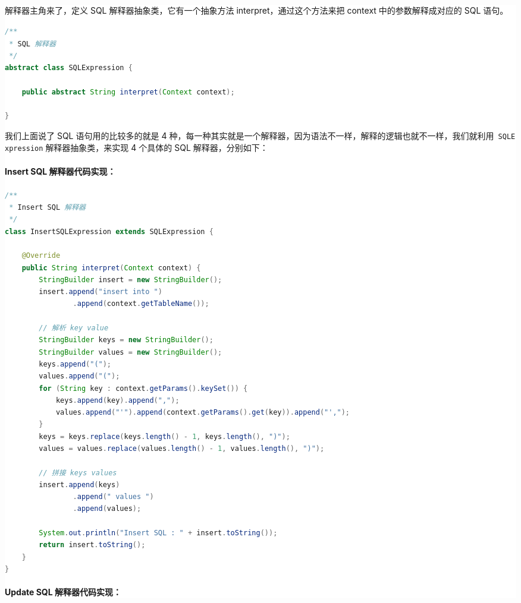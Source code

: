解释器主角来了，定义 SQL 解释器抽象类，它有一个抽象方法 interpret，通过这个方法来把 context 中的参数解释成对应的 SQL 语句。  

```java
/**
 * SQL 解释器
 */
abstract class SQLExpression {

    public abstract String interpret(Context context);

}
```

我们上面说了 SQL 语句用的比较多的就是 4 种，每一种其实就是一个解释器，因为语法不一样，解释的逻辑也就不一样，我们就利用` SQLExpression` 解释器抽象类，来实现 4 个具体的 SQL 解释器，分别如下：  

#### Insert SQL 解释器代码实现：  

```java
/**
 * Insert SQL 解释器
 */
class InsertSQLExpression extends SQLExpression {

    @Override
    public String interpret(Context context) {
        StringBuilder insert = new StringBuilder();
        insert.append("insert into ")
                .append(context.getTableName());

        // 解析 key value
        StringBuilder keys = new StringBuilder();
        StringBuilder values = new StringBuilder();
        keys.append("(");
        values.append("(");
        for (String key : context.getParams().keySet()) {
            keys.append(key).append(",");
            values.append("'").append(context.getParams().get(key)).append("',");
        }
        keys = keys.replace(keys.length() - 1, keys.length(), ")");
        values = values.replace(values.length() - 1, values.length(), ")");

        // 拼接 keys values
        insert.append(keys)
                .append(" values ")
                .append(values);

        System.out.println("Insert SQL : " + insert.toString());
        return insert.toString();
    }
}
```

#### Update SQL 解释器代码实现：  
